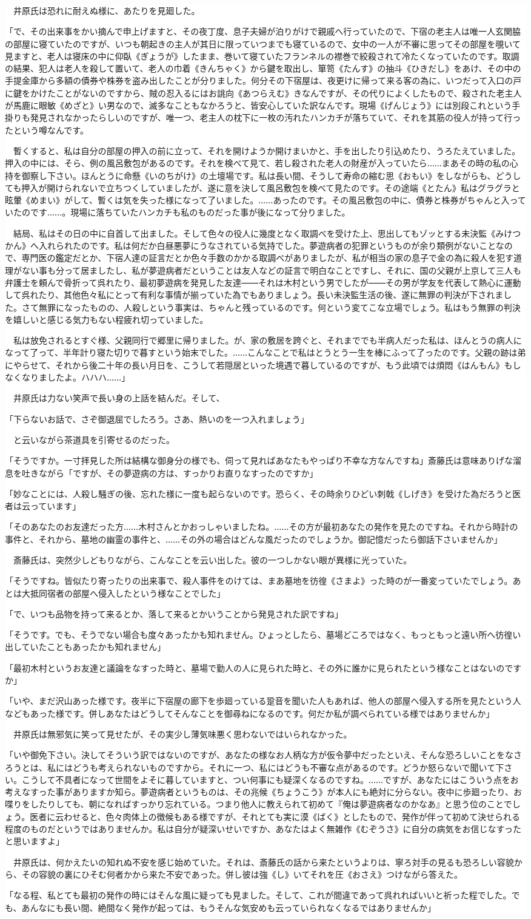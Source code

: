 　井原氏は恐れに耐えぬ様に、あたりを見廻した。

「で、その出来事をかい摘んで申上げますと、その夜丁度、息子夫婦が泊りがけで親戚へ行っていたので、下宿の老主人は唯一人玄関脇の部屋に寝ていたのですが、いつも朝起きの主人が其日に限っていつまでも寝ているので、女中の一人が不審に思ってその部屋を覗いて見ますと、老人は寝床の中に仰臥《ぎょうが》したまま、巻いて寝ていたフランネルの襟巻で絞殺されて冷たくなっていたのです。取調の結果、犯人は老人を殺して置いて、老人の巾着《きんちゃく》から鍵を取出し、箪笥《たんす》の抽斗《ひきだし》をあけ、その中の手提金庫から多額の債券や株券を盗み出したことが分りました。何分その下宿屋は、夜更けに帰って来る客の為に、いつだって入口の戸に鍵をかけたことがないのですから、賊の忍入るにはお誂向《あつらえむ》きなんですが、その代りによくしたもので、殺された老主人が馬鹿に眼敏《めざと》い男なので、滅多なこともなかろうと、皆安心していた訳なんです。現場《げんじょう》には別段これという手掛りも発見されなかったらしいのですが、唯一つ、老主人の枕下に一枚の汚れたハンカチが落ちていて、それを其筋の役人が持って行ったという噂なんです。

　暫くすると、私は自分の部屋の押入の前に立って、それを開けようか開けまいかと、手を出したり引込めたり、うろたえていました。押入の中には、そら、例の風呂敷包があるのです。それを検べて見て、若し殺された老人の財産が入っていたら……まあその時の私の心持を御察し下さい。ほんとうに命懸《いのちがけ》の土壇場です。私は長い間、そうして寿命の縮む思《おもい》をしながらも、どうしても押入が開けられないで立ちつくしていましたが、遂に意を決して風呂敷包を検べて見たのです。その途端《とたん》私はグラグラと眩暈《めまい》がして、暫くは気を失った様になって了いました。……あったのです。その風呂敷包の中に、債券と株券がちゃんと入っていたのです……。現場に落ちていたハンカチも私のものだった事が後になって分りました。

　結局、私はその日の中に自首して出ました。そして色々の役人に幾度となく取調べを受けた上、思出してもゾッとする未決監《みけつかん》へ入れられたのです。私は何だか白昼悪夢にうなされている気持でした。夢遊病者の犯罪というものが余り類例がないことなので、専門医の鑑定だとか、下宿人達の証言だとか色々手数のかかる取調べがありましたが、私が相当の家の息子で金の為に殺人を犯す道理がない事も分って居ましたし、私が夢遊病者だということは友人などの証言で明白なことですし、それに、国の父親が上京して三人も弁護士を頼んで骨折って呉れたり、最初夢遊病を発見した友達――それは木村という男でしたが――その男が学友を代表して熱心に運動して呉れたり、其他色々私にとって有利な事情が揃っていた為でもありましょう。長い未決監生活の後、遂に無罪の判決が下されました。さて無罪になったものの、人殺しという事実は、ちゃんと残っているのです。何という変てこな立場でしょう。私はもう無罪の判決を嬉しいと感じる気力もない程疲れ切っていました。

　私は放免されるとすぐ様、父親同行で郷里に帰りました。が、家の敷居を跨ぐと、それまででも半病人だった私は、ほんとうの病人になって了って、半年計り寝た切りで暮すという始末でした。……こんなことで私はとうとう一生を棒にふって了ったのです。父親の跡は弟にやらせて、それから後二十年の長い月日を、こうして若隠居といった境遇で暮しているのですが、もう此頃では煩悶《はんもん》もしなくなりましたよ。ハハハ……」

　井原氏は力ない笑声で長い身の上話を結んだ。そして、

「下らないお話で、さぞ御退屈でしたろう。さあ、熱いのを一つ入れましょう」

　と云いながら茶道具を引寄せるのだった。

「そうですか。一寸拝見した所は結構な御身分の様でも、伺って見ればあなたもやっぱり不幸な方なんですね」斎藤氏は意味ありげな溜息を吐きながら「ですが、その夢遊病の方は、すっかりお直りなすったのですか」

「妙なことには、人殺し騒ぎの後、忘れた様に一度も起らないのです。恐らく、その時余りひどい刺戟《しげき》を受けた為だろうと医者は云っています」

「そのあなたのお友達だった方……木村さんとかおっしゃいましたね。……その方が最初あなたの発作を見たのですね。それから時計の事件と、それから、墓地の幽霊の事件と、……その外の場合はどんな風だったのでしょうか。御記憶だったら御話下さいませんか」

　斎藤氏は、突然少しどもりながら、こんなことを云い出した。彼の一つしかない眼が異様に光っていた。

「そうですね。皆似たり寄ったりの出来事で、殺人事件をのけては、まあ墓地を彷徨《さまよ》った時のが一番変っていたでしょう。あとは大抵同宿者の部屋へ侵入したという様なことでした」

「で、いつも品物を持って来るとか、落して来るとかいうことから発見された訳ですね」

「そうです。でも、そうでない場合も度々あったかも知れません。ひょっとしたら、墓場どころではなく、もっともっと遠い所へ彷徨い出していたこともあったかも知れません」

「最初木村というお友達と議論をなすった時と、墓場で勤人の人に見られた時と、その外に誰かに見られたという様なことはないのですか」

「いや、まだ沢山あった様です。夜半に下宿屋の廊下を歩廻っている跫音を聞いた人もあれば、他人の部屋へ侵入する所を見たという人などもあった様です。併しあなたはどうしてそんなことを御尋ねになるのです。何だか私が調べられている様ではありませんか」

　井原氏は無邪気に笑って見せたが、その実少し薄気味悪く思わないではいられなかった。

「いや御免下さい。決してそういう訳ではないのですが、あなたの様なお人柄な方が仮令夢中だったといえ、そんな恐ろしいことをなさろうとは、私にはどうも考えられないものですから。それに一つ、私にはどうも不審な点があるのです。どうか怒らないで聞いて下さい。こうして不具者になって世間をよそに暮していますと、つい何事にも疑深くなるのですね。……ですが、あなたにはこういう点をお考えなすった事がありますか知ら。夢遊病者というものは、その兆候《ちょうこう》が本人にも絶対に分らない。夜中に歩廻ったり、お喋りをしたりしても、朝になればすっかり忘れている。つまり他人に教えられて初めて『俺は夢遊病者なのかなあ』と思う位のことでしょう。医者に云わせると、色々肉体上の徴候もある様ですが、それとても実に漠《ばく》としたもので、発作が伴って初めて決せられる程度のものだというではありませんか。私は自分が疑深いせいですか、あなたはよく無雑作《むぞうさ》に自分の病気をお信じなすったと思いますよ」

　井原氏は、何かえたいの知れぬ不安を感じ始めていた。それは、斎藤氏の話から来たというよりは、寧ろ対手の見るも恐ろしい容貌から、その容貌の裏にひそむ何者かから来た不安であった。併し彼は強《し》いてそれを圧《おさえ》つけながら答えた。

「なる程、私とても最初の発作の時にはそんな風に疑っても見ました。そして、これが間違であって呉れればいいと祈った程でした。でも、あんなにも長い間、絶間なく発作が起っては、もうそんな気安めも云っていられなくなるではありませんか」
